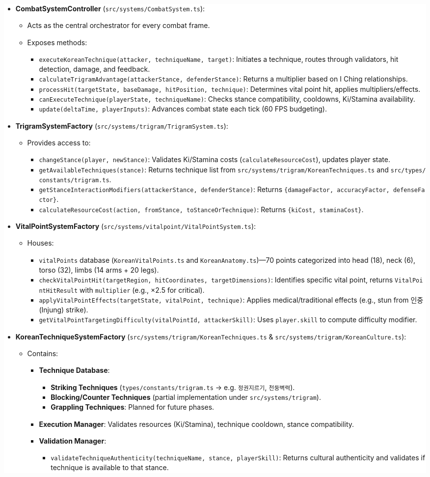 * **CombatSystemController** (`src/systems/CombatSystem.ts`):

  * Acts as the central orchestrator for every combat frame.
  * Exposes methods:

    * `executeKoreanTechnique(attacker, techniqueName, target)`: Initiates a technique, routes through validators, hit detection, damage, and feedback.
    * `calculateTrigramAdvantage(attackerStance, defenderStance)`: Returns a multiplier based on I Ching relationships.
    * `processHit(targetState, baseDamage, hitPosition, technique)`: Determines vital point hit, applies multipliers/effects.
    * `canExecuteTechnique(playerState, techniqueName)`: Checks stance compatibility, cooldowns, Ki/Stamina availability.
    * `update(deltaTime, playerInputs)`: Advances combat state each tick (60 FPS budgeting).

* **TrigramSystemFactory** (`src/systems/trigram/TrigramSystem.ts`):

  * Provides access to:

    * `changeStance(player, newStance)`: Validates Ki/Stamina costs (`calculateResourceCost`), updates player state.
    * `getAvailableTechniques(stance)`: Returns technique list from `src/systems/trigram/KoreanTechniques.ts` and `src/types/constants/trigram.ts`.
    * `getStanceInteractionModifiers(attackerStance, defenderStance)`: Returns `{damageFactor, accuracyFactor, defenseFactor}`.
    * `calculateResourceCost(action, fromStance, toStanceOrTechnique)`: Returns `{kiCost, staminaCost}`.

* **VitalPointSystemFactory** (`src/systems/vitalpoint/VitalPointSystem.ts`):

  * Houses:

    * `vitalPoints` database (`KoreanVitalPoints.ts` and `KoreanAnatomy.ts`)—70 points categorized into head (18), neck (6), torso (32), limbs (14 arms + 20 legs).
    * `checkVitalPointHit(targetRegion, hitCoordinates, targetDimensions)`: Identifies specific vital point, returns `VitalPointHitResult` with `multiplier` (e.g., ×2.5 for critical).
    * `applyVitalPointEffects(targetState, vitalPoint, technique)`: Applies medical/traditional effects (e.g., stun from 인중 (Injung) strike).
    * `getVitalPointTargetingDifficulty(vitalPointId, attackerSkill)`: Uses `player.skill` to compute difficulty modifier.

* **KoreanTechniqueSystemFactory** (`src/systems/trigram/KoreanTechniques.ts` & `src/systems/trigram/KoreanCulture.ts`):

  * Contains:

    * **Technique Database**:

      * **Striking Techniques** (`types/constants/trigram.ts` → e.g. `정권지르기`, `천둥벽력`).
      * **Blocking/Counter Techniques** (partial implementation under `src/systems/trigram`).
      * **Grappling Techniques**: Planned for future phases.
    * **Execution Manager**: Validates resources (Ki/Stamina), technique cooldown, stance compatibility.
    * **Validation Manager**:

      * `validateTechniqueAuthenticity(techniqueName, stance, playerSkill)`: Returns cultural authenticity and validates if technique is available to that stance.
